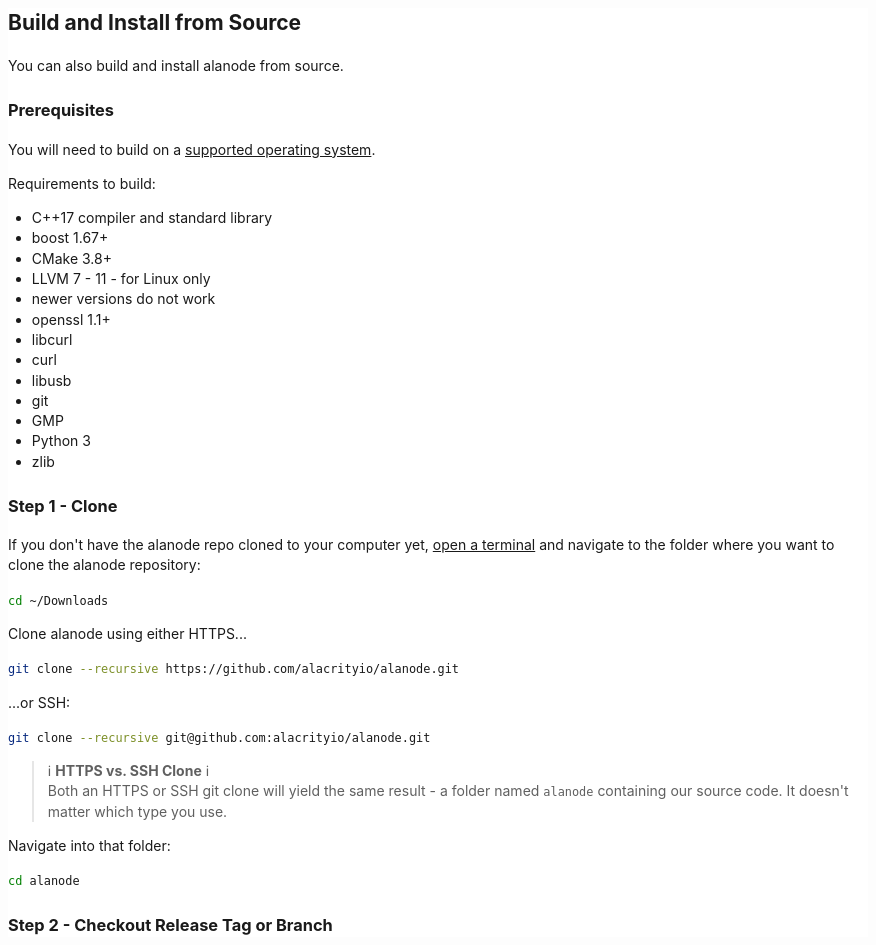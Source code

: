## Build and Install from Source

You can also build and install alanode from source.

### Prerequisites

You will need to build on a [supported operating system](#supported-operating-systems).

Requirements to build:

- C++17 compiler and standard library
- boost 1.67+
- CMake 3.8+
- LLVM 7 - 11 - for Linux only
- newer versions do not work
- openssl 1.1+
- libcurl
- curl
- libusb
- git
- GMP
- Python 3
- zlib

### Step 1 - Clone

If you don't have the alanode repo cloned to your computer yet, [open a terminal](https://itsfoss.com/open-terminal-ubuntu) and navigate to the folder where you want to clone the alanode repository:

```bash
cd ~/Downloads
```

Clone alanode using either HTTPS...

```bash
git clone --recursive https://github.com/alacrityio/alanode.git
```

...or SSH:

```bash
git clone --recursive git@github.com:alacrityio/alanode.git
```

> ℹ️ **HTTPS vs. SSH Clone** ℹ️  
> Both an HTTPS or SSH git clone will yield the same result - a folder named `alanode` containing our source code. It doesn't matter which type you use.

Navigate into that folder:

```bash
cd alanode
```

### Step 2 - Checkout Release Tag or Branch
